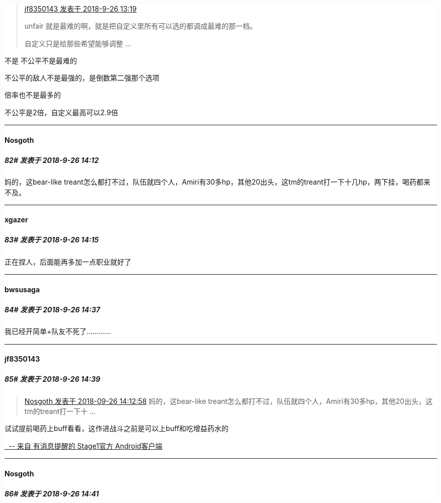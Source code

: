 
<blockquote><a href="httphttps://bbs.saraba1st.com/2b/forum.php?mod=redirect&amp;goto=findpost&amp;pid=41083393&amp;ptid=1530711" target="_blank">jf8350143 发表于 2018-9-26 13:19</a>

unfair 就是最难的啊，就是把自定义里所有可以选的都调成最难的那一档。


自定义只是给那些希望能够调整 ...</blockquote>
不是 不公平不是最难的

不公平的敌人不是最强的，是倒数第二强那个选项

倍率也不是最多的

不公平是2倍，自定义最高可以2.9倍


-----

####  Nosgoth  
##### 82#       发表于 2018-9-26 14:12


妈的，这bear-like treant怎么都打不过，队伍就四个人，Amiri有30多hp，其他20出头，这tm的treant打一下十几hp，两下挂，喝药都来不及。


-----

####  xgazer  
##### 83#       发表于 2018-9-26 14:15


正在捏人，后面能再多加一点职业就好了


-----

####  bwsusaga  
##### 84#       发表于 2018-9-26 14:37


我已经开简单+队友不死了…………


-----

####  jf8350143  
##### 85#       发表于 2018-9-26 14:39


<blockquote><a href="httphttps://bbs.saraba1st.com/2b/forum.php?mod=redirect&amp;goto=findpost&amp;pid=41083906&amp;ptid=1530711" target="_blank">Nosgoth 发表于 2018-09-26 14:12:58</a>
妈的，这bear-like treant怎么都打不过，队伍就四个人，Amiri有30多hp，其他20出头，这tm的treant打一下十 ...</blockquote>试试提前喝药上buff看看，这作进战斗之前是可以上buff和吃增益药水的

[  -- 来自 有消息提醒的 Stage1官方 Android客户端](https://www.coolapk.com/apk/140634)


-----

####  Nosgoth  
##### 86#       发表于 2018-9-26 14:41
